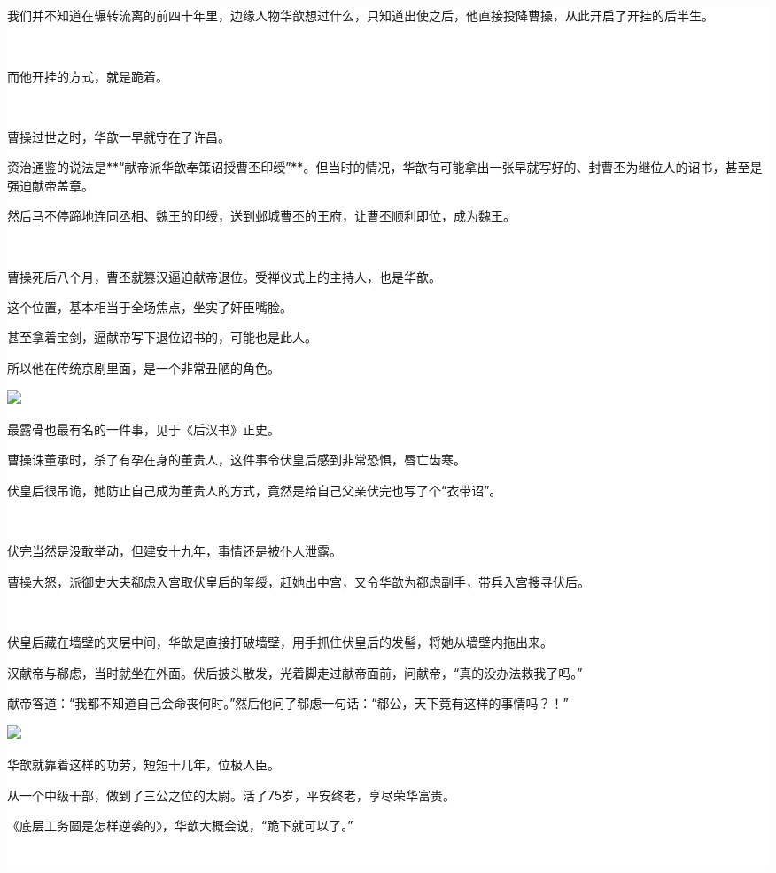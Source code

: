 我们并不知道在辗转流离的前四十年里，边缘人物华歆想过什么，只知道出使之后，他直接投降曹操，从此开启了开挂的后半生。

&nbsp;

而他开挂的方式，就是跪着。

&nbsp;

曹操过世之时，华歆一早就守在了许昌。

资治通鉴的说法是**“献帝派华歆奉策诏授曹丕印绶”**。但当时的情况，华歆有可能拿出一张早就写好的、封曹丕为继位人的诏书，甚至是强迫献帝盖章。



然后马不停蹄地连同丞相、魏王的印绶，送到邺城曹丕的王府，让曹丕顺利即位，成为魏王。

&nbsp;

曹操死后八个月，曹丕就篡汉逼迫献帝退位。受禅仪式上的主持人，也是华歆。

这个位置，基本相当于全场焦点，坐实了奸臣嘴脸。

甚至拿着宝剑，逼献帝写下退位诏书的，可能也是此人。

所以他在传统京剧里面，是一个非常丑陋的角色。

<img class="rich_pages" data-backh="229" data-backw="300" data-before-oversubscription-url="https://mmbiz.qlogo.cn/mmbiz_jpg/Ok4hZ0tV6r4iceAC1ibrbsS8GdRHhVLAnP8a35JBP093Ot96fUS2Bqgd6J56dldNibjqKoGicbKr6vdwz6nKIS2Rqg/0?wx_fmt=jpeg" data-ratio="0.7633333333333333" data-s="300,640" src="https://mmbiz.qpic.cn/mmbiz_jpg/Ok4hZ0tV6r4iceAC1ibrbsS8GdRHhVLAnP8a35JBP093Ot96fUS2Bqgd6J56dldNibjqKoGicbKr6vdwz6nKIS2Rqg/640?wx_fmt=jpeg" data-type="jpeg" data-w="300" style="width: 100%;height: auto;"/>



最露骨也最有名的一件事，见于《后汉书》正史。

曹操诛董承时，杀了有孕在身的董贵人，这件事令伏皇后感到非常恐惧，唇亡齿寒。

伏皇后很吊诡，她防止自己成为董贵人的方式，竟然是给自己父亲伏完也写了个“衣带诏”。

&nbsp;

伏完当然是没敢举动，但建安十九年，事情还是被仆人泄露。

曹操大怒，派御史大夫郗虑入宫取伏皇后的玺绶，赶她出中宫，又令华歆为郗虑副手，带兵入宫搜寻伏后。

&nbsp;

伏皇后藏在墙壁的夹层中间，华歆是直接打破墙壁，用手抓住伏皇后的发髻，将她从墙壁内拖出来。

汉献帝与郗虑，当时就坐在外面。伏后披头散发，光着脚走过献帝面前，问献帝，“真的没办法救我了吗。”

献帝答道：“我都不知道自己会命丧何时。”然后他问了郗虑一句话：“郗公，天下竟有这样的事情吗？！”

<img class="rich_pages" data-backh="439" data-backw="358" data-ratio="1.2262569832402235" data-s="300,640" src="https://mmbiz.qpic.cn/mmbiz_jpg/Ok4hZ0tV6r4iceAC1ibrbsS8GdRHhVLAnPdvdDavGI9mQDm1l6nZaIyav5kibzYG2WV86ib889CZycUl9HGqEUej9Q/640?wx_fmt=jpeg" data-type="jpeg" data-w="358" style="width: 100%;height: auto;"/>





华歆就靠着这样的功劳，短短十几年，位极人臣。

从一个中级干部，做到了三公之位的太尉。活了75岁，平安终老，享尽荣华富贵。

《底层工务圆是怎样逆袭的》，华歆大概会说，“跪下就可以了。”

&nbsp;



